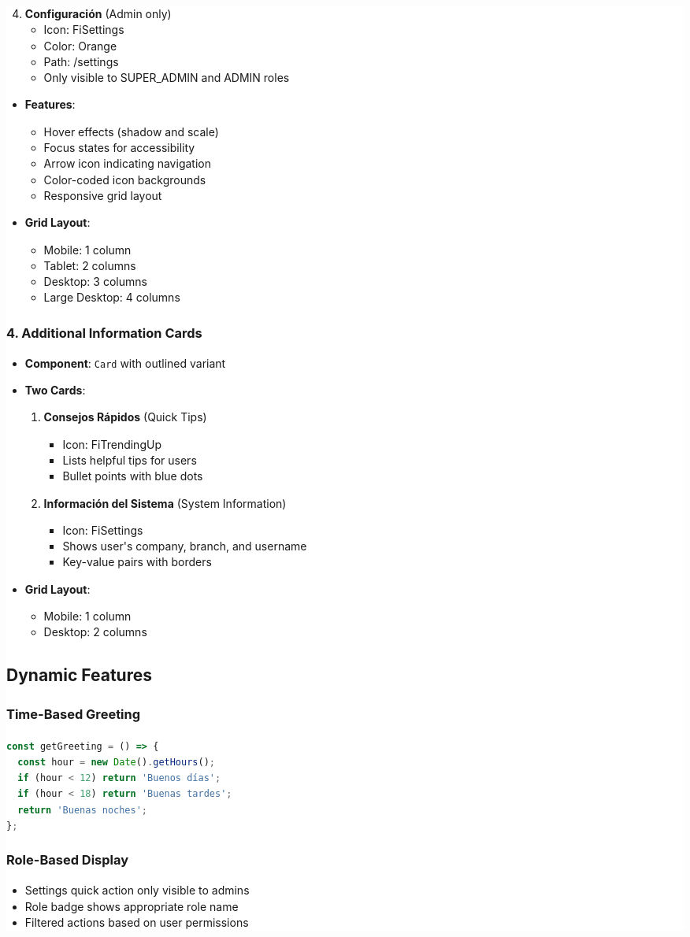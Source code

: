   4. **Configuración** (Admin only)
     - Icon: FiSettings
     - Color: Orange
     - Path: /settings
     - Only visible to SUPER_ADMIN and ADMIN roles

- **Features**:
  - Hover effects (shadow and scale)
  - Focus states for accessibility
  - Arrow icon indicating navigation
  - Color-coded icon backgrounds
  - Responsive grid layout

- **Grid Layout**:
  - Mobile: 1 column
  - Tablet: 2 columns
  - Desktop: 3 columns
  - Large Desktop: 4 columns

### 4. Additional Information Cards
- **Component**: `Card` with outlined variant
- **Two Cards**:
  
  1. **Consejos Rápidos** (Quick Tips)
     - Icon: FiTrendingUp
     - Lists helpful tips for users
     - Bullet points with blue dots
  
  2. **Información del Sistema** (System Information)
     - Icon: FiSettings
     - Shows user's company, branch, and username
     - Key-value pairs with borders

- **Grid Layout**: 
  - Mobile: 1 column
  - Desktop: 2 columns

## Dynamic Features

### Time-Based Greeting
```javascript
const getGreeting = () => {
  const hour = new Date().getHours();
  if (hour < 12) return 'Buenos días';
  if (hour < 18) return 'Buenas tardes';
  return 'Buenas noches';
};
```

### Role-Based Display
- Settings quick action only visible to admins
- Role badge shows appropriate role name
- Filtered actions based on user permissions
